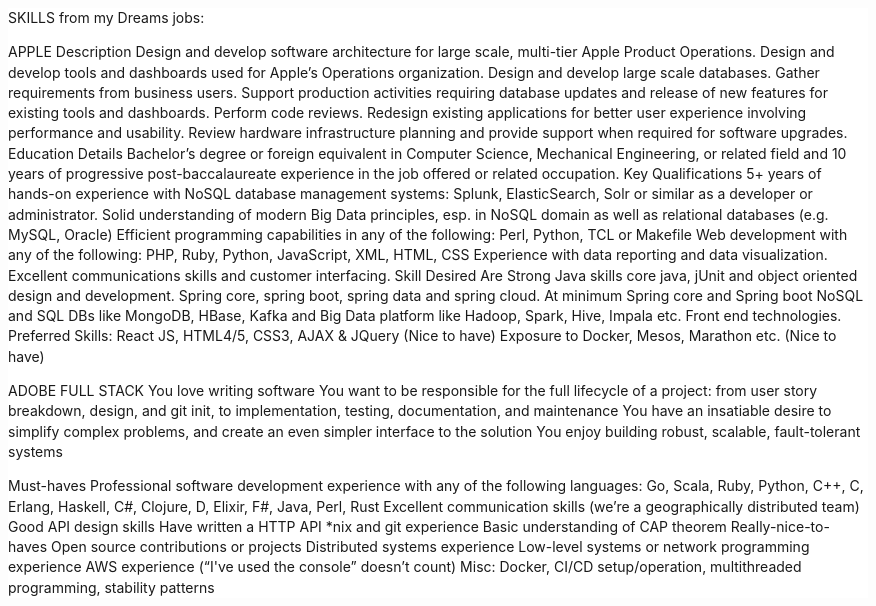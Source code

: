 
SKILLS from my Dreams jobs:

APPLE 
Description
Design and develop software architecture for large scale, multi-tier Apple Product Operations. Design and develop tools and dashboards used for Apple’s Operations organization. Design and develop large scale databases. Gather requirements from business users. Support production activities requiring database updates and release of new features for existing tools and dashboards. Perform code reviews. Redesign existing applications for better user experience involving performance and usability. Review hardware infrastructure planning and provide support when required for software upgrades.
Education Details
Bachelor’s degree or foreign equivalent in Computer Science, Mechanical Engineering, or related field and 10 years of progressive post-baccalaureate experience in the job offered or related occupation.
Key Qualifications
5+ years of hands-on experience with NoSQL database management systems: Splunk, ElasticSearch, Solr or similar as a developer or administrator.
Solid understanding of modern Big Data principles, esp. in NoSQL domain as well as relational databases (e.g. MySQL, Oracle)
Efficient programming capabilities in any of the following: Perl, Python, TCL or Makefile
Web development with any of the following: PHP, Ruby, Python, JavaScript, XML, HTML, CSS
Experience with data reporting and data visualization.
Excellent communications skills and customer interfacing.
Skill Desired Are
Strong Java skills core java, jUnit and object oriented design and development.
Spring core, spring boot, spring data and spring cloud. At minimum Spring core and Spring boot
NoSQL and SQL DBs like MongoDB, HBase, Kafka and Big Data platform like Hadoop, Spark, Hive, Impala etc.
Front end technologies. Preferred Skills: React JS, HTML4/5, CSS3, AJAX & JQuery (Nice to have)
Exposure to Docker, Mesos, Marathon etc. (Nice to have)

ADOBE FULL STACK 
You love writing software
You want to be responsible for the full lifecycle of a project: from user story breakdown, design, and git init, to implementation, testing, documentation, and maintenance
You have an insatiable desire to simplify complex problems, and create an even simpler interface to the solution
You enjoy building robust, scalable, fault-tolerant systems

Must-haves
Professional software development experience with any of the following languages: Go, Scala, Ruby, Python, C++, C, Erlang, Haskell, C#, Clojure, D, Elixir, F#, Java, Perl, Rust
Excellent communication skills (we’re a geographically distributed team)
Good API design skills
Have written a HTTP API
*nix and git experience
Basic understanding of CAP theorem
Really-nice-to-haves
Open source contributions or projects
Distributed systems experience
Low-level systems or network programming experience
AWS experience (“I've used the console” doesn’t count)
Misc: Docker, CI/CD setup/operation, multithreaded programming, stability patterns
